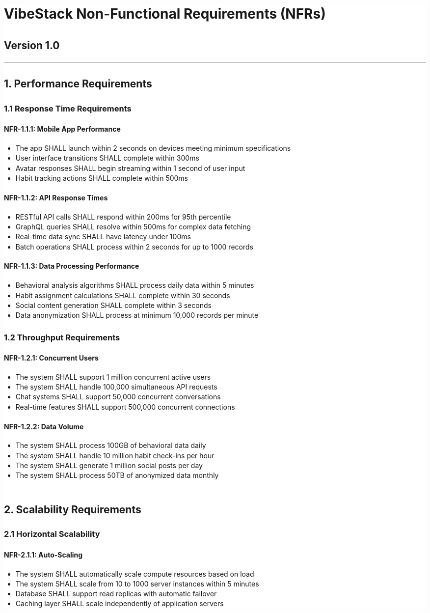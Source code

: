 # VibeStack Non-Functional Requirements (NFRs)
## Version 1.0

---

## 1. Performance Requirements

### 1.1 Response Time Requirements

#### NFR-1.1.1: Mobile App Performance
- The app SHALL launch within 2 seconds on devices meeting minimum specifications
- User interface transitions SHALL complete within 300ms
- Avatar responses SHALL begin streaming within 1 second of user input
- Habit tracking actions SHALL complete within 500ms

#### NFR-1.1.2: API Response Times
- RESTful API calls SHALL respond within 200ms for 95th percentile
- GraphQL queries SHALL resolve within 500ms for complex data fetching
- Real-time data sync SHALL have latency under 100ms
- Batch operations SHALL process within 2 seconds for up to 1000 records

#### NFR-1.1.3: Data Processing Performance
- Behavioral analysis algorithms SHALL process daily data within 5 minutes
- Habit assignment calculations SHALL complete within 30 seconds
- Social content generation SHALL complete within 3 seconds
- Data anonymization SHALL process at minimum 10,000 records per minute

### 1.2 Throughput Requirements

#### NFR-1.2.1: Concurrent Users
- The system SHALL support 1 million concurrent active users
- The system SHALL handle 100,000 simultaneous API requests
- Chat systems SHALL support 50,000 concurrent conversations
- Real-time features SHALL support 500,000 concurrent connections

#### NFR-1.2.2: Data Volume
- The system SHALL process 100GB of behavioral data daily
- The system SHALL handle 10 million habit check-ins per hour
- The system SHALL generate 1 million social posts per day
- The system SHALL process 50TB of anonymized data monthly

---

## 2. Scalability Requirements

### 2.1 Horizontal Scalability

#### NFR-2.1.1: Auto-Scaling
- The system SHALL automatically scale compute resources based on load
- The system SHALL scale from 10 to 1000 server instances within 5 minutes
- Database SHALL support read replicas with automatic failover
- Caching layer SHALL scale independently of application servers
